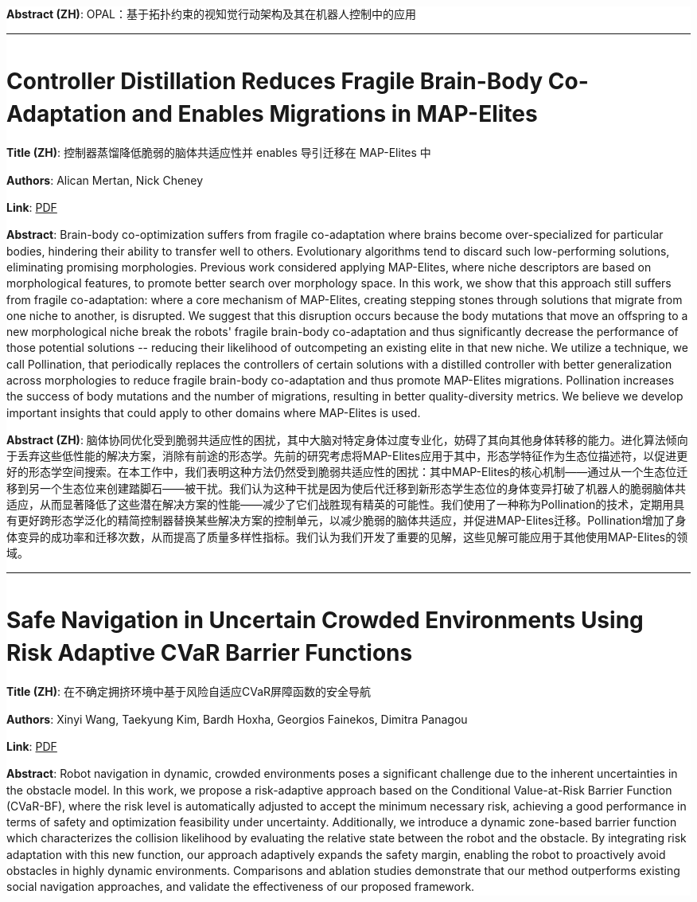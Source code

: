 **Abstract (ZH)**: OPAL：基于拓扑约束的视知觉行动架构及其在机器人控制中的应用 

---
# Controller Distillation Reduces Fragile Brain-Body Co-Adaptation and Enables Migrations in MAP-Elites 

**Title (ZH)**: 控制器蒸馏降低脆弱的脑体共适应性并 enables 导引迁移在 MAP-Elites 中 

**Authors**: Alican Mertan, Nick Cheney  

**Link**: [PDF](https://arxiv.org/pdf/2504.06523)  

**Abstract**: Brain-body co-optimization suffers from fragile co-adaptation where brains become over-specialized for particular bodies, hindering their ability to transfer well to others. Evolutionary algorithms tend to discard such low-performing solutions, eliminating promising morphologies. Previous work considered applying MAP-Elites, where niche descriptors are based on morphological features, to promote better search over morphology space. In this work, we show that this approach still suffers from fragile co-adaptation: where a core mechanism of MAP-Elites, creating stepping stones through solutions that migrate from one niche to another, is disrupted. We suggest that this disruption occurs because the body mutations that move an offspring to a new morphological niche break the robots' fragile brain-body co-adaptation and thus significantly decrease the performance of those potential solutions -- reducing their likelihood of outcompeting an existing elite in that new niche. We utilize a technique, we call Pollination, that periodically replaces the controllers of certain solutions with a distilled controller with better generalization across morphologies to reduce fragile brain-body co-adaptation and thus promote MAP-Elites migrations. Pollination increases the success of body mutations and the number of migrations, resulting in better quality-diversity metrics. We believe we develop important insights that could apply to other domains where MAP-Elites is used. 

**Abstract (ZH)**: 脑体协同优化受到脆弱共适应性的困扰，其中大脑对特定身体过度专业化，妨碍了其向其他身体转移的能力。进化算法倾向于丢弃这些低性能的解决方案，消除有前途的形态学。先前的研究考虑将MAP-Elites应用于其中，形态学特征作为生态位描述符，以促进更好的形态学空间搜索。在本工作中，我们表明这种方法仍然受到脆弱共适应性的困扰：其中MAP-Elites的核心机制——通过从一个生态位迁移到另一个生态位来创建踏脚石——被干扰。我们认为这种干扰是因为使后代迁移到新形态学生态位的身体变异打破了机器人的脆弱脑体共适应，从而显著降低了这些潜在解决方案的性能——减少了它们战胜现有精英的可能性。我们使用了一种称为Pollination的技术，定期用具有更好跨形态学泛化的精简控制器替换某些解决方案的控制单元，以减少脆弱的脑体共适应，并促进MAP-Elites迁移。Pollination增加了身体变异的成功率和迁移次数，从而提高了质量多样性指标。我们认为我们开发了重要的见解，这些见解可能应用于其他使用MAP-Elites的领域。 

---
# Safe Navigation in Uncertain Crowded Environments Using Risk Adaptive CVaR Barrier Functions 

**Title (ZH)**: 在不确定拥挤环境中基于风险自适应CVaR屏障函数的安全导航 

**Authors**: Xinyi Wang, Taekyung Kim, Bardh Hoxha, Georgios Fainekos, Dimitra Panagou  

**Link**: [PDF](https://arxiv.org/pdf/2504.06513)  

**Abstract**: Robot navigation in dynamic, crowded environments poses a significant challenge due to the inherent uncertainties in the obstacle model. In this work, we propose a risk-adaptive approach based on the Conditional Value-at-Risk Barrier Function (CVaR-BF), where the risk level is automatically adjusted to accept the minimum necessary risk, achieving a good performance in terms of safety and optimization feasibility under uncertainty. Additionally, we introduce a dynamic zone-based barrier function which characterizes the collision likelihood by evaluating the relative state between the robot and the obstacle. By integrating risk adaptation with this new function, our approach adaptively expands the safety margin, enabling the robot to proactively avoid obstacles in highly dynamic environments. Comparisons and ablation studies demonstrate that our method outperforms existing social navigation approaches, and validate the effectiveness of our proposed framework. 
